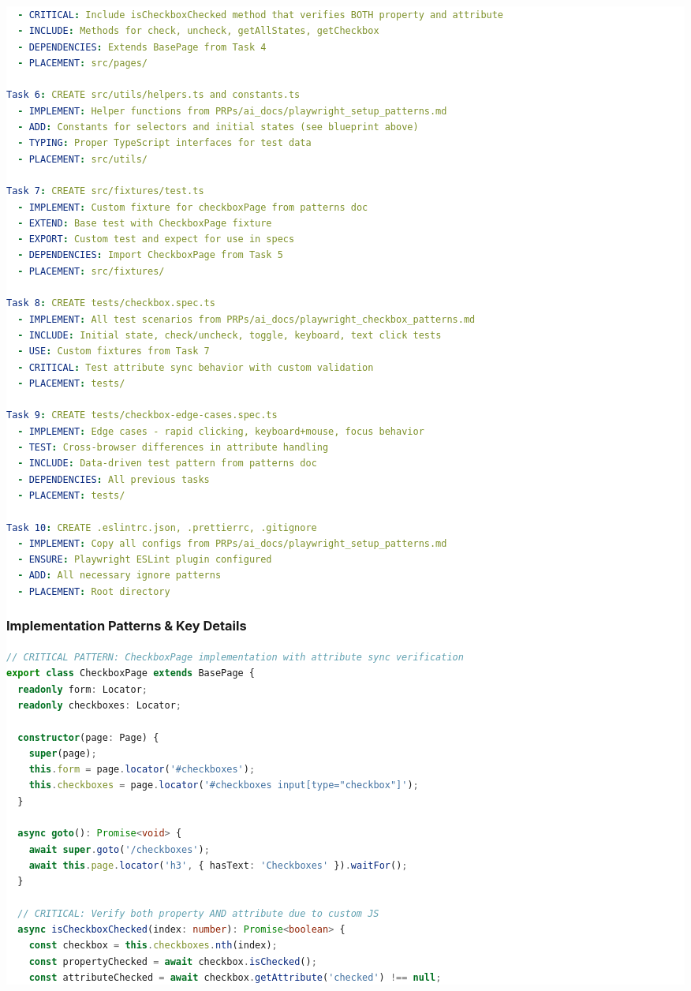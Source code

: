 ```yaml
  - CRITICAL: Include isCheckboxChecked method that verifies BOTH property and attribute
  - INCLUDE: Methods for check, uncheck, getAllStates, getCheckbox
  - DEPENDENCIES: Extends BasePage from Task 4
  - PLACEMENT: src/pages/

Task 6: CREATE src/utils/helpers.ts and constants.ts
  - IMPLEMENT: Helper functions from PRPs/ai_docs/playwright_setup_patterns.md
  - ADD: Constants for selectors and initial states (see blueprint above)
  - TYPING: Proper TypeScript interfaces for test data
  - PLACEMENT: src/utils/

Task 7: CREATE src/fixtures/test.ts
  - IMPLEMENT: Custom fixture for checkboxPage from patterns doc
  - EXTEND: Base test with CheckboxPage fixture
  - EXPORT: Custom test and expect for use in specs
  - DEPENDENCIES: Import CheckboxPage from Task 5
  - PLACEMENT: src/fixtures/

Task 8: CREATE tests/checkbox.spec.ts
  - IMPLEMENT: All test scenarios from PRPs/ai_docs/playwright_checkbox_patterns.md
  - INCLUDE: Initial state, check/uncheck, toggle, keyboard, text click tests
  - USE: Custom fixtures from Task 7
  - CRITICAL: Test attribute sync behavior with custom validation
  - PLACEMENT: tests/

Task 9: CREATE tests/checkbox-edge-cases.spec.ts
  - IMPLEMENT: Edge cases - rapid clicking, keyboard+mouse, focus behavior
  - TEST: Cross-browser differences in attribute handling
  - INCLUDE: Data-driven test pattern from patterns doc
  - DEPENDENCIES: All previous tasks
  - PLACEMENT: tests/

Task 10: CREATE .eslintrc.json, .prettierrc, .gitignore
  - IMPLEMENT: Copy all configs from PRPs/ai_docs/playwright_setup_patterns.md
  - ENSURE: Playwright ESLint plugin configured
  - ADD: All necessary ignore patterns
  - PLACEMENT: Root directory
```

### Implementation Patterns & Key Details

```typescript
// CRITICAL PATTERN: CheckboxPage implementation with attribute sync verification
export class CheckboxPage extends BasePage {
  readonly form: Locator;
  readonly checkboxes: Locator;
  
  constructor(page: Page) {
    super(page);
    this.form = page.locator('#checkboxes');
    this.checkboxes = page.locator('#checkboxes input[type="checkbox"]');
  }
  
  async goto(): Promise<void> {
    await super.goto('/checkboxes');
    await this.page.locator('h3', { hasText: 'Checkboxes' }).waitFor();
  }
  
  // CRITICAL: Verify both property AND attribute due to custom JS
  async isCheckboxChecked(index: number): Promise<boolean> {
    const checkbox = this.checkboxes.nth(index);
    const propertyChecked = await checkbox.isChecked();
    const attributeChecked = await checkbox.getAttribute('checked') !== null;
```
